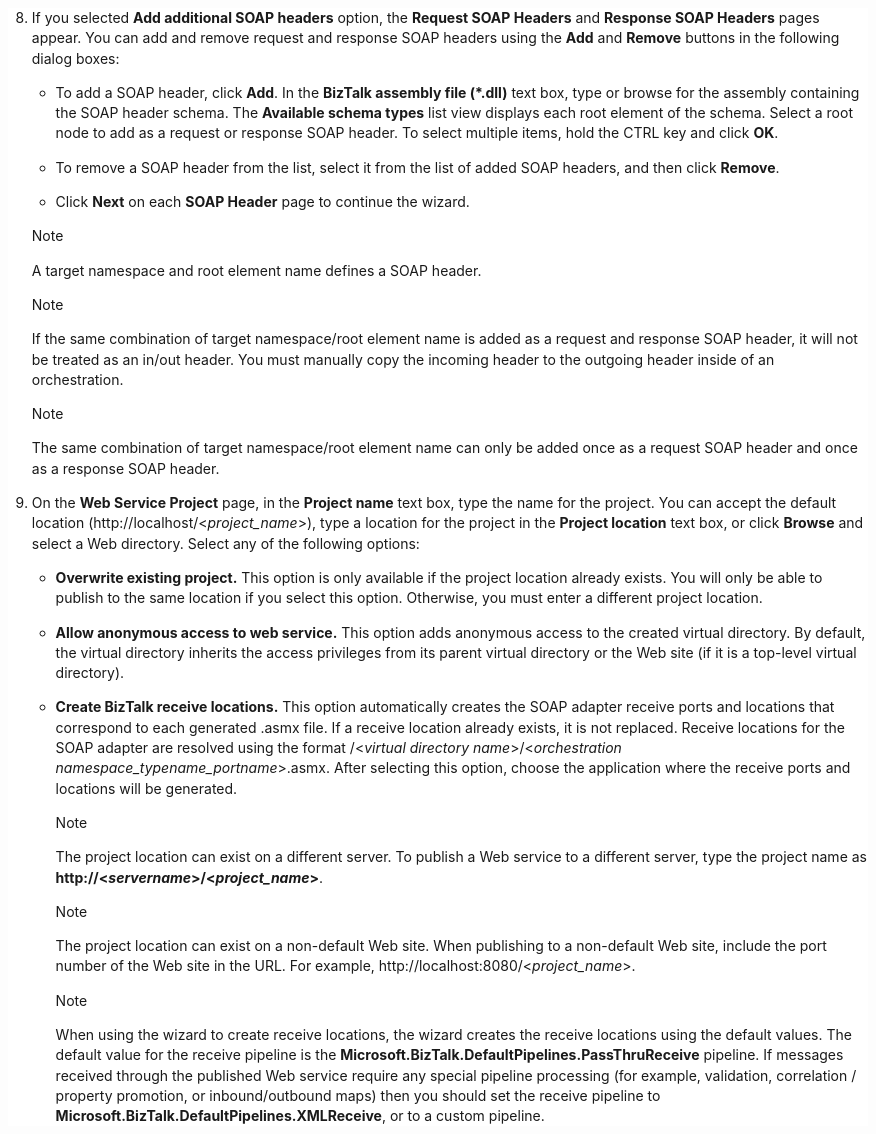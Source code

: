 8.  If you selected **Add additional SOAP headers** option, the **Request SOAP Headers** and **Response SOAP Headers** pages appear. You can add and remove request and response SOAP headers using the **Add** and **Remove** buttons in the following dialog boxes:  
  
    -   To add a SOAP header, click **Add**. In the **BizTalk assembly file (\*.dll)** text box, type or browse for the assembly containing the SOAP header schema. The **Available schema types** list view displays each root element of the schema. Select a root node to add as a request or response SOAP header. To select multiple items, hold the CTRL key and click **OK**.  
  
    -   To remove a SOAP header from the list, select it from the list of added SOAP headers, and then click **Remove**.  
  
    -   Click **Next** on each **SOAP Header** page to continue the wizard.  
  
    > [!NOTE]
    >  A target namespace and root element name defines a SOAP header.  
  
    > [!NOTE]
    >  If the same combination of target namespace/root element name is added as a request and response SOAP header, it will not be treated as an in/out header. You must manually copy the incoming header to the outgoing header inside of an orchestration.  
  
    > [!NOTE]
    >  The same combination of target namespace/root element name can only be added once as a request SOAP header and once as a response SOAP header.  
  
9. On the **Web Service Project** page, in the **Project name** text box, type the name for the project. You can accept the default location (http://localhost/<*project_name*>), type a location for the project in the **Project location** text box, or click **Browse** and select a Web directory. Select any of the following options:  
  
    -   **Overwrite existing project.** This option is only available if the project location already exists. You will only be able to publish to the same location if you select this option. Otherwise, you must enter a different project location.  
  
    -   **Allow anonymous access to web service.** This option adds anonymous access to the created virtual directory. By default, the virtual directory inherits the access privileges from its parent virtual directory or the Web site (if it is a top-level virtual directory).  
  
    -   **Create BizTalk receive locations.** This option automatically creates the SOAP adapter receive ports and locations that correspond to each generated .asmx file. If a receive location already exists, it is not replaced. Receive locations for the SOAP adapter are resolved using the format /\<*virtual directory name*\>/\<*orchestration namespace_typename_portname*\>.asmx. After selecting this option, choose the application where the receive ports and locations will be generated.  
  
        > [!NOTE]
        >  The project location can exist on a different server. To publish a Web service to a different server, type the project name as **http://<*servername*>/<*project_name*>**.  
  
        > [!NOTE]
        >  The project location can exist on a non-default Web site. When publishing to a non-default Web site, include the port number of the Web site in the URL. For example, http://localhost:8080/<*project_name*>.  
  
        > [!NOTE]
        >  When using the wizard to create receive locations, the wizard creates the receive locations using the default values. The default value for the receive pipeline is the **Microsoft.BizTalk.DefaultPipelines.PassThruReceive** pipeline. If messages received through the published Web service require any special pipeline processing (for example, validation, correlation / property promotion, or inbound/outbound maps) then you should set the receive pipeline to **Microsoft.BizTalk.DefaultPipelines.XMLReceive**, or to a custom pipeline.  
  